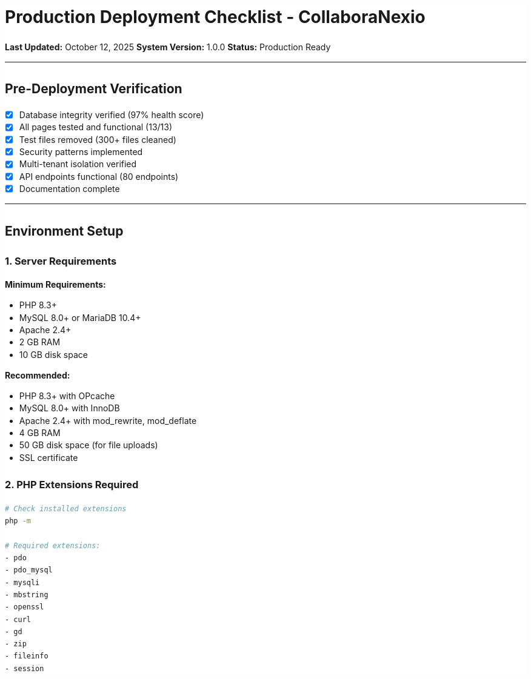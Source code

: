 # Production Deployment Checklist - CollaboraNexio

**Last Updated:** October 12, 2025
**System Version:** 1.0.0
**Status:** Production Ready

---

## Pre-Deployment Verification

- [x] Database integrity verified (97% health score)
- [x] All pages tested and functional (13/13)
- [x] Test files removed (300+ files cleaned)
- [x] Security patterns implemented
- [x] Multi-tenant isolation verified
- [x] API endpoints functional (80 endpoints)
- [x] Documentation complete

---

## Environment Setup

### 1. Server Requirements

**Minimum Requirements:**
- PHP 8.3+
- MySQL 8.0+ or MariaDB 10.4+
- Apache 2.4+
- 2 GB RAM
- 10 GB disk space

**Recommended:**
- PHP 8.3+ with OPcache
- MySQL 8.0+ with InnoDB
- Apache 2.4+ with mod_rewrite, mod_deflate
- 4 GB RAM
- 50 GB disk space (for file uploads)
- SSL certificate

### 2. PHP Extensions Required

```bash
# Check installed extensions
php -m

# Required extensions:
- pdo
- pdo_mysql
- mysqli
- mbstring
- openssl
- curl
- gd
- zip
- fileinfo
- session
```
